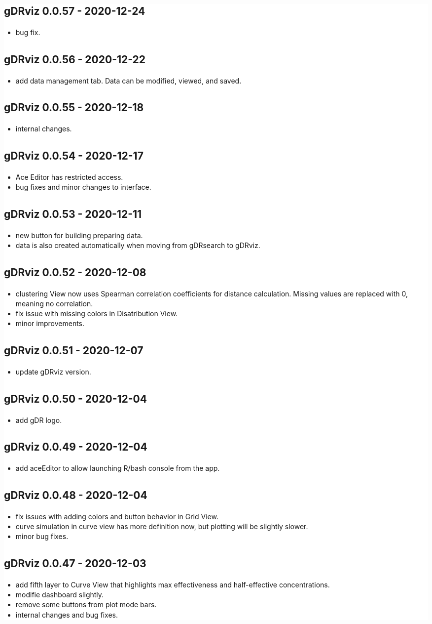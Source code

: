 ## gDRviz 0.0.57 - 2020-12-24
* bug fix.

## gDRviz 0.0.56 - 2020-12-22
* add data management tab. Data can be modified, viewed, and saved.

## gDRviz 0.0.55 - 2020-12-18
* internal changes.

## gDRviz 0.0.54 - 2020-12-17
* Ace Editor has restricted access.
* bug fixes and minor changes to interface.

## gDRviz 0.0.53 - 2020-12-11
* new button for building preparing data.
* data is also created automatically when moving from gDRsearch to gDRviz.

## gDRviz 0.0.52 - 2020-12-08
* clustering View now uses Spearman correlation coefficients for distance calculation. Missing values are replaced with 0, meaning no correlation.
* fix issue with missing colors in Disatribution View.
* minor improvements.

## gDRviz 0.0.51 - 2020-12-07
* update gDRviz version.

## gDRviz 0.0.50 - 2020-12-04
* add gDR logo.

## gDRviz 0.0.49 - 2020-12-04
* add aceEditor to allow launching R/bash console from the app.

## gDRviz 0.0.48 - 2020-12-04
* fix issues with adding colors and button behavior in Grid View.
* curve simulation in curve view has more definition now, but plotting will be slightly slower.
* minor bug fixes.

## gDRviz 0.0.47 - 2020-12-03
* add fifth layer to Curve View that highlights max effectiveness and half-effective concentrations.
* modifie dashboard slightly.
* remove some buttons from plot mode bars.
* internal changes and bug fixes.
